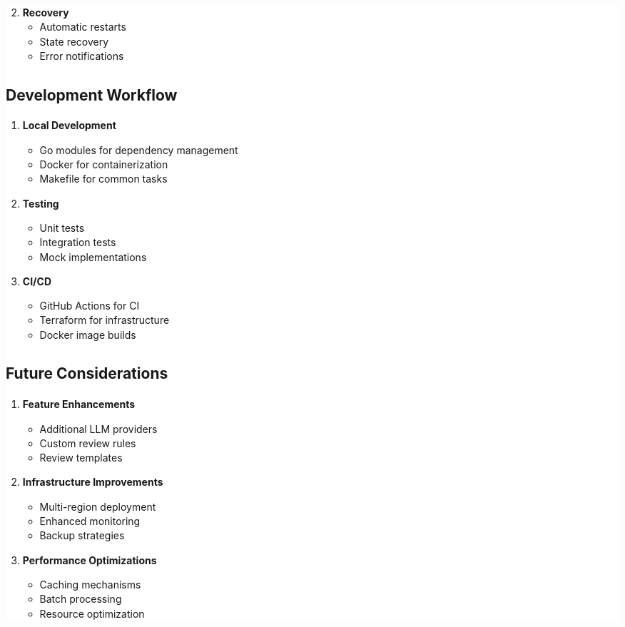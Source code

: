 2. **Recovery**
   - Automatic restarts
   - State recovery
   - Error notifications

## Development Workflow

1. **Local Development**
   - Go modules for dependency management
   - Docker for containerization
   - Makefile for common tasks

2. **Testing**
   - Unit tests
   - Integration tests
   - Mock implementations

3. **CI/CD**
   - GitHub Actions for CI
   - Terraform for infrastructure
   - Docker image builds

## Future Considerations

1. **Feature Enhancements**
   - Additional LLM providers
   - Custom review rules
   - Review templates

2. **Infrastructure Improvements**
   - Multi-region deployment
   - Enhanced monitoring
   - Backup strategies

3. **Performance Optimizations**
   - Caching mechanisms
   - Batch processing
   - Resource optimization 
